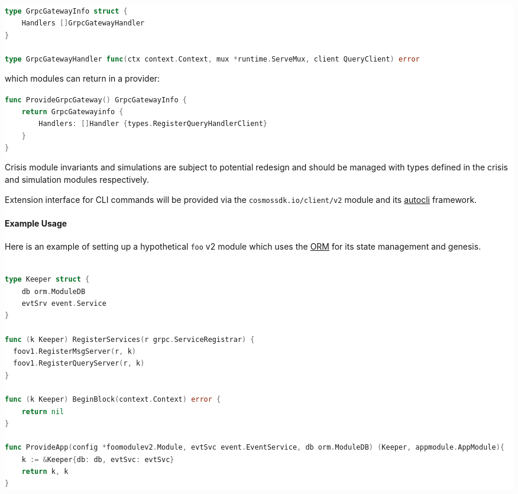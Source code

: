 ```go
type GrpcGatewayInfo struct {
    Handlers []GrpcGatewayHandler
}

type GrpcGatewayHandler func(ctx context.Context, mux *runtime.ServeMux, client QueryClient) error
```

which modules can return in a provider:

```go
func ProvideGrpcGateway() GrpcGatewayInfo {
    return GrpcGatewayinfo {
        Handlers: []Handler {types.RegisterQueryHandlerClient}
    }
}
```

Crisis module invariants and simulations are subject to potential redesign and should be managed with types
defined in the crisis and simulation modules respectively.

Extension interface for CLI commands will be provided via the `cosmossdk.io/client/v2` module and its
[autocli](./adr-058-auto-generated-cli.md) framework.

#### Example Usage

Here is an example of setting up a hypothetical `foo` v2 module which uses the [ORM](./adr-055-orm.md) for its state
management and genesis.

```go

type Keeper struct {
	db orm.ModuleDB
	evtSrv event.Service
}

func (k Keeper) RegisterServices(r grpc.ServiceRegistrar) {
  foov1.RegisterMsgServer(r, k)
  foov1.RegisterQueryServer(r, k)
}

func (k Keeper) BeginBlock(context.Context) error {
	return nil
}

func ProvideApp(config *foomodulev2.Module, evtSvc event.EventService, db orm.ModuleDB) (Keeper, appmodule.AppModule){
    k := &Keeper{db: db, evtSvc: evtSvc}
    return k, k
}
```
